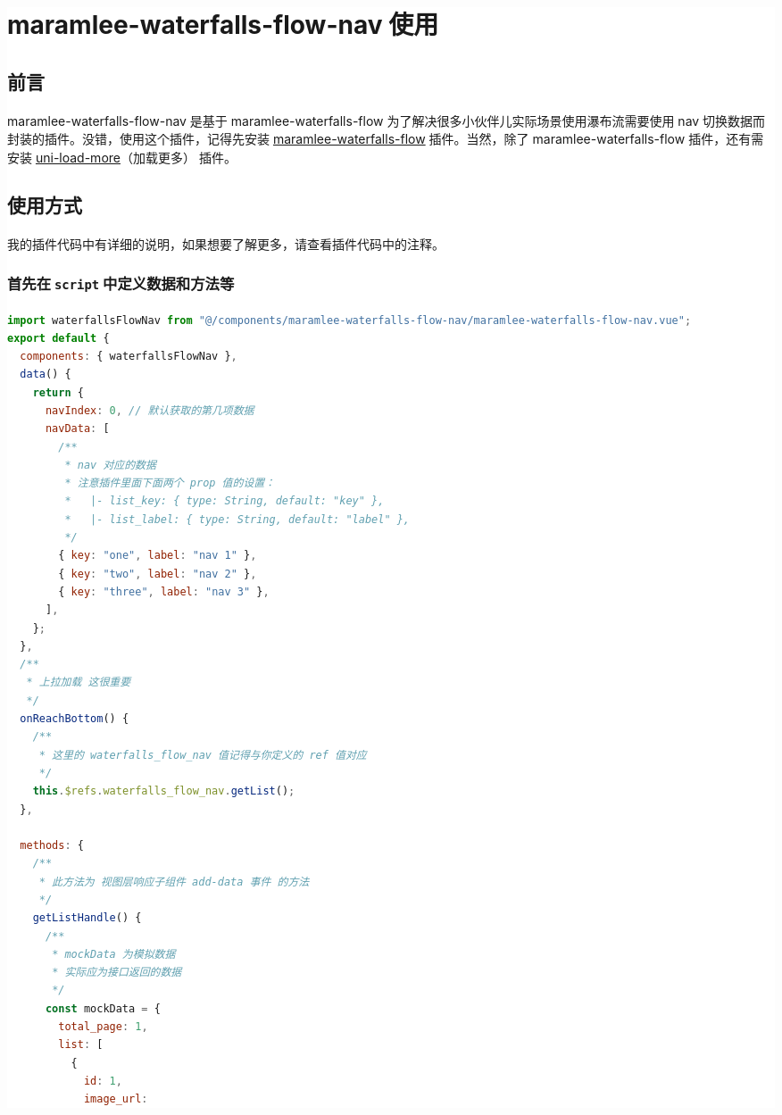 # maramlee-waterfalls-flow-nav 使用

## 前言

maramlee-waterfalls-flow-nav 是基于 maramlee-waterfalls-flow 为了解决很多小伙伴儿实际场景使用瀑布流需要使用 nav 切换数据而封装的插件。没错，使用这个插件，记得先安装 [maramlee-waterfalls-flow](https://ext.dcloud.net.cn/plugin?id=2714#rating) 插件。当然，除了 maramlee-waterfalls-flow 插件，还有需安装 [uni-load-more](https://ext.dcloud.net.cn/plugin?id=29)（加载更多） 插件。

## 使用方式

我的插件代码中有详细的说明，如果想要了解更多，请查看插件代码中的注释。

### 首先在 `script` 中定义数据和方法等

```javascript
import waterfallsFlowNav from "@/components/maramlee-waterfalls-flow-nav/maramlee-waterfalls-flow-nav.vue";
export default {
  components: { waterfallsFlowNav },
  data() {
    return {
      navIndex: 0, // 默认获取的第几项数据
      navData: [
        /**
         * nav 对应的数据
         * 注意插件里面下面两个 prop 值的设置：
         *   |- list_key: { type: String, default: "key" },
         *   |- list_label: { type: String, default: "label" },
         */
        { key: "one", label: "nav 1" },
        { key: "two", label: "nav 2" },
        { key: "three", label: "nav 3" },
      ],
    };
  },
  /**
   * 上拉加载 这很重要
   */
  onReachBottom() {
    /**
     * 这里的 waterfalls_flow_nav 值记得与你定义的 ref 值对应
     */
    this.$refs.waterfalls_flow_nav.getList();
  },

  methods: {
    /**
     * 此方法为 视图层响应子组件 add-data 事件 的方法
     */
    getListHandle() {
      /**
       * mockData 为模拟数据
       * 实际应为接口返回的数据
       */
      const mockData = {
        total_page: 1,
        list: [
          {
            id: 1,
            image_url:
```